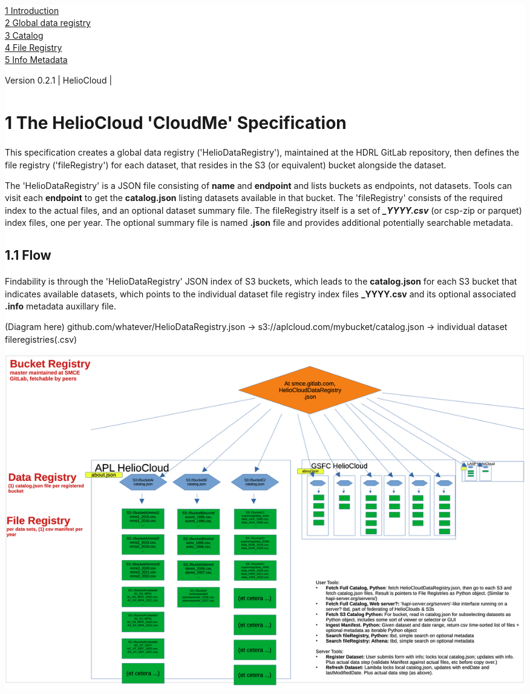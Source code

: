 
[1 Introduction](#1-intro)<br/>
[2 Global data registry](#2-dataregistry)<br/>
[3 Catalog](#3-catalog)<br/>
[4 File Registry](#4-fileregistry)<br/>
[5 Info Metadata](#5-info)<br/>


Version 0.2.1 \| HelioCloud \|

# 1 The HelioCloud 'CloudMe' Specification

This specification creates a global data registry ('HelioDataRegistry'), maintained at the HDRL GitLab repository, then defines the file registry ('fileRegistry') for each dataset, that resides in the S3 (or equivalent) bucket alongside the dataset.

The 'HelioDataRegistry' is a JSON file consisting of **name** and **endpoint** and lists buckets as endpoints, not datasets.  Tools can visit each **endpoint** to get the **catalog.json** listing datasets available in that bucket.  The 'fileRegistry' consists of the required index to the actual files, and an optional dataset summary file. The fileRegistry itself is a set of ***<id>_YYYY.csv*** (or csp-zip or parquet) index files, one per year.  The optional summary file is named **<id>.json** file and provides additional potentially searchable metadata.

## 1.1 Flow

Findability is through the 'HelioDataRegistry' JSON index of S3 buckets, which leads to the **catalog.json** for each S3 bucket that indicates available datasets, which points to the individual dataset file registry index files **<id>_YYYY.csv** and its optional associated **<id>.info** metadata auxillary file.

(Diagram here)  github.com/whatever/HelioDataRegistry.json -> s3://aplcloud.com/mybucket/catalog.json -> individual dataset fileregistries(.csv)

![Data Registry Schema](dataRegistry_diagram.png)
